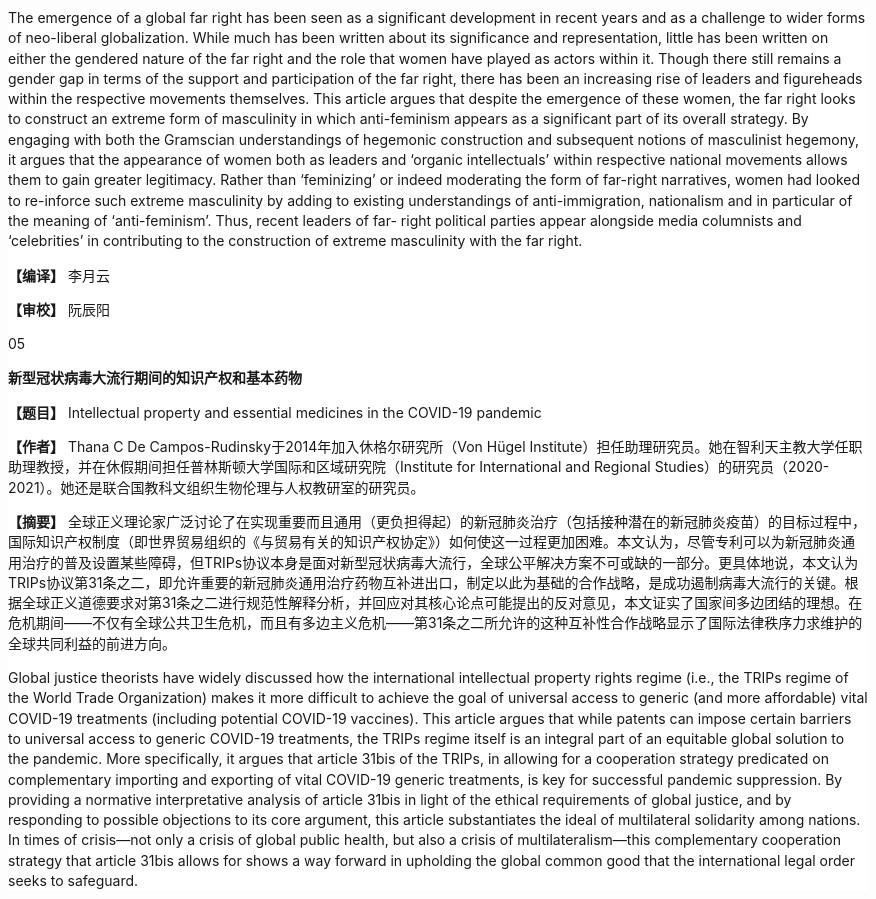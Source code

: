   

The emergence of a global far right has been seen as a significant development
in recent years and as a challenge to wider forms of neo-liberal
globalization. While much has been written about its significance and
representation, little has been written on either the gendered nature of the
far right and the role that women have played as actors within it. Though
there still remains a gender gap in terms of the support and participation of
the far right, there has been an increasing rise of leaders and figureheads
within the respective movements themselves. This article argues that despite
the emergence of these women, the far right looks to construct an extreme form
of masculinity in which anti-feminism appears as a significant part of its
overall strategy. By engaging with both the Gramscian understandings of
hegemonic construction and subsequent notions of masculinist hegemony, it
argues that the appearance of women both as leaders and ‘organic
intellectuals’ within respective national movements allows them to gain
greater legitimacy. Rather than ‘feminizing’ or indeed moderating the form of
far-right narratives, women had looked to re-inforce such extreme masculinity
by adding to existing understandings of anti-immigration, nationalism and in
particular of the meaning of ‘anti-feminism’. Thus, recent leaders of far-
right political parties appear alongside media columnists and ‘celebrities’ in
contributing to the construction of extreme masculinity with the far right.

  

 **【编译】** 李月云

 **【审校】** 阮辰阳

  

05

 **新型冠状病毒大流行期间的知识产权和基本药物**

  

 **【题目】** Intellectual property and essential medicines in the COVID-19
pandemic

 **【作者】** Thana C De Campos-Rudinsky于2014年加入休格尔研究所（Von Hügel
Institute）担任助理研究员。她在智利天主教大学任职助理教授，并在休假期间担任普林斯顿大学国际和区域研究院（Institute for
International and Regional Studies）的研究员（2020-2021）。她还是联合国教科文组织生物伦理与人权教研室的研究员。

 **【摘要】**
全球正义理论家广泛讨论了在实现重要而且通用（更负担得起）的新冠肺炎治疗（包括接种潜在的新冠肺炎疫苗）的目标过程中，国际知识产权制度（即世界贸易组织的《与贸易有关的知识产权协定》）如何使这一过程更加困难。本文认为，尽管专利可以为新冠肺炎通用治疗的普及设置某些障碍，但TRIPs协议本身是面对新型冠状病毒大流行，全球公平解决方案不可或缺的一部分。更具体地说，本文认为TRIPs协议第31条之二，即允许重要的新冠肺炎通用治疗药物互补进出口，制定以此为基础的合作战略，是成功遏制病毒大流行的关键。根据全球正义道德要求对第31条之二进行规范性解释分析，并回应对其核心论点可能提出的反对意见，本文证实了国家间多边团结的理想。在危机期间——不仅有全球公共卫生危机，而且有多边主义危机——第31条之二所允许的这种互补性合作战略显示了国际法律秩序力求维护的全球共同利益的前进方向。

  

Global justice theorists have widely discussed how the international
intellectual property rights regime (i.e., the TRIPs regime of the World Trade
Organization) makes it more difficult to achieve the goal of universal access
to generic (and more affordable) vital COVID-19 treatments (including
potential COVID-19 vaccines). This article argues that while patents can
impose certain barriers to universal access to generic COVID-19 treatments,
the TRIPs regime itself is an integral part of an equitable global solution to
the pandemic. More specifically, it argues that article 31bis of the TRIPs, in
allowing for a cooperation strategy predicated on complementary importing and
exporting of vital COVID-19 generic treatments, is key for successful pandemic
suppression. By providing a normative interpretative analysis of article 31bis
in light of the ethical requirements of global justice, and by responding to
possible objections to its core argument, this article substantiates the ideal
of multilateral solidarity among nations. In times of crisis—not only a crisis
of global public health, but also a crisis of multilateralism—this
complementary cooperation strategy that article 31bis allows for shows a way
forward in upholding the global common good that the international legal order
seeks to safeguard.
